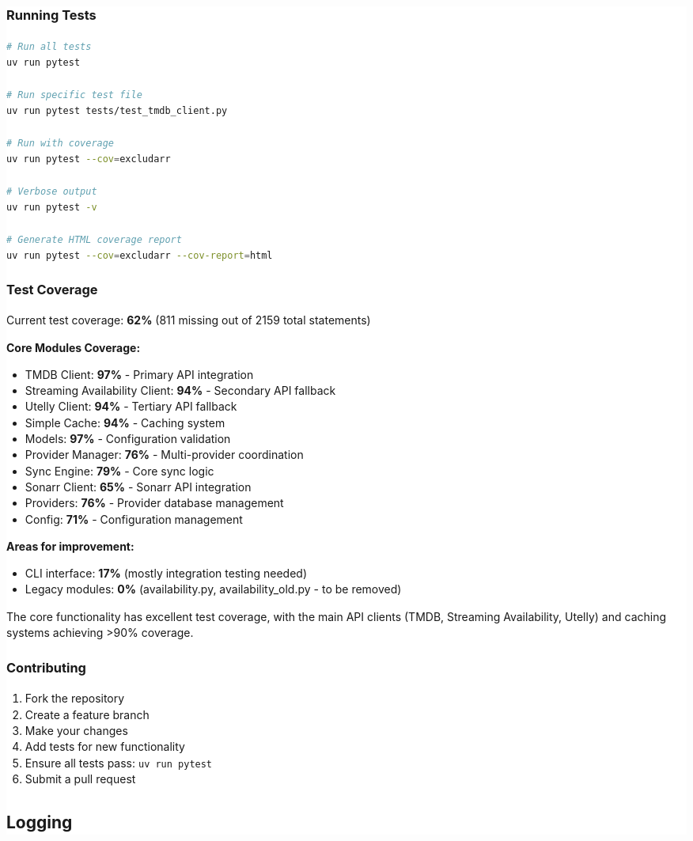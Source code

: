### Running Tests

```bash
# Run all tests
uv run pytest

# Run specific test file
uv run pytest tests/test_tmdb_client.py

# Run with coverage
uv run pytest --cov=excludarr

# Verbose output
uv run pytest -v

# Generate HTML coverage report
uv run pytest --cov=excludarr --cov-report=html
```

### Test Coverage

Current test coverage: **62%** (811 missing out of 2159 total statements)

**Core Modules Coverage:**
- TMDB Client: **97%** - Primary API integration
- Streaming Availability Client: **94%** - Secondary API fallback
- Utelly Client: **94%** - Tertiary API fallback
- Simple Cache: **94%** - Caching system
- Models: **97%** - Configuration validation
- Provider Manager: **76%** - Multi-provider coordination
- Sync Engine: **79%** - Core sync logic
- Sonarr Client: **65%** - Sonarr API integration
- Providers: **76%** - Provider database management
- Config: **71%** - Configuration management

**Areas for improvement:**
- CLI interface: **17%** (mostly integration testing needed)
- Legacy modules: **0%** (availability.py, availability_old.py - to be removed)

The core functionality has excellent test coverage, with the main API clients (TMDB, Streaming Availability, Utelly) and caching systems achieving >90% coverage.

### Contributing

1. Fork the repository
2. Create a feature branch
3. Make your changes
4. Add tests for new functionality
5. Ensure all tests pass: `uv run pytest`
6. Submit a pull request

## Logging
